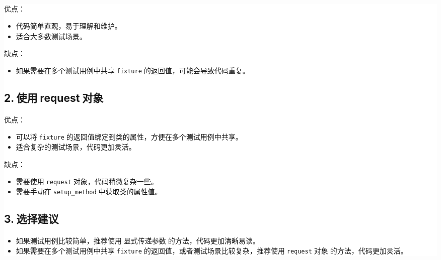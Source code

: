 优点：
- 代码简单直观，易于理解和维护。
- 适合大多数测试场景。

缺点：
- 如果需要在多个测试用例中共享 `fixture` 的返回值，可能会导致代码重复。

## 2. 使用 request 对象

优点：
- 可以将 `fixture` 的返回值绑定到类的属性，方便在多个测试用例中共享。
- 适合复杂的测试场景，代码更加灵活。

缺点：
- 需要使用 `request` 对象，代码稍微复杂一些。
- 需要手动在 `setup_method` 中获取类的属性值。

## 3. 选择建议

- 如果测试用例比较简单，推荐使用 显式传递参数 的方法，代码更加清晰易读。
- 如果需要在多个测试用例中共享 `fixture` 的返回值，或者测试场景比较复杂，推荐使用 `request` 对象 的方法，代码更加灵活。

